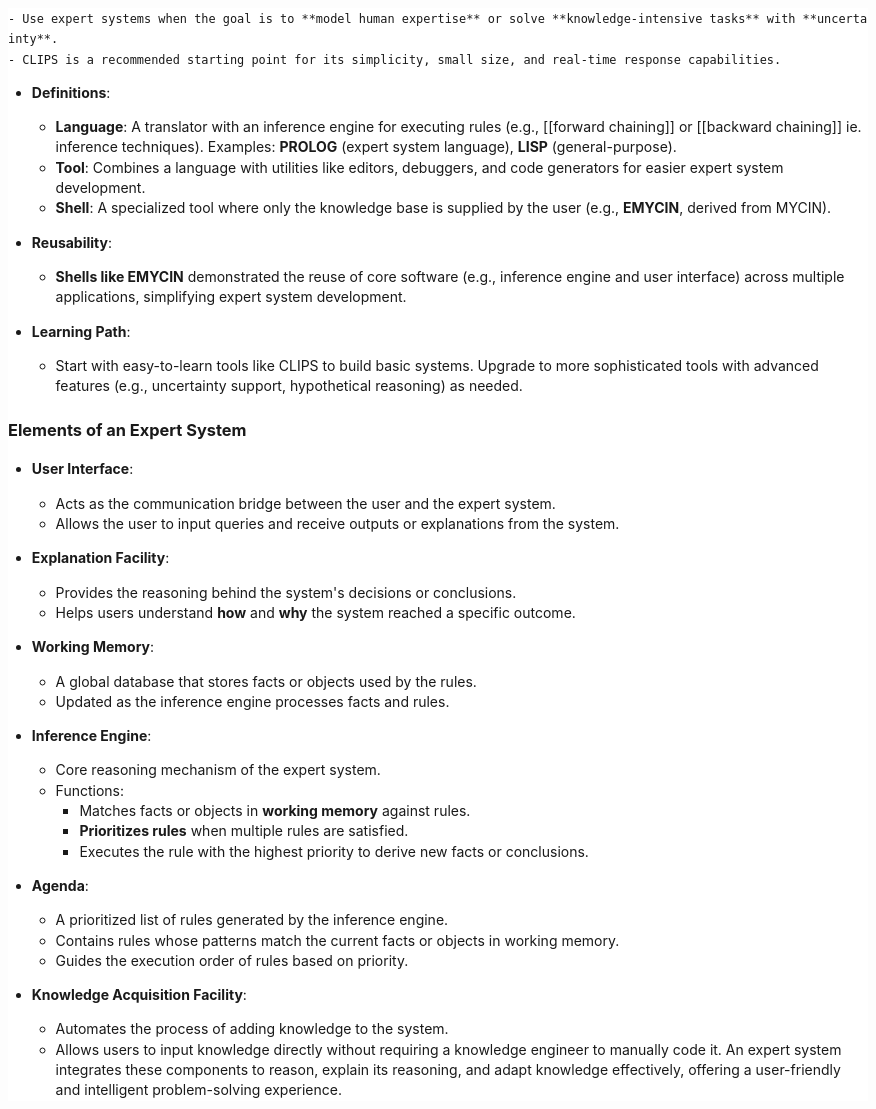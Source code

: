     - Use expert systems when the goal is to **model human expertise** or solve **knowledge-intensive tasks** with **uncertainty**.
    - CLIPS is a recommended starting point for its simplicity, small size, and real-time response capabilities.
- **Definitions**:
    
    - **Language**: A translator with an inference engine for executing rules (e.g., [[forward chaining]] or [[backward chaining]] ie. inference techniques). Examples: **PROLOG** (expert system language), **LISP** (general-purpose).
    - **Tool**: Combines a language with utilities like editors, debuggers, and code generators for easier expert system development.
    - **Shell**: A specialized tool where only the knowledge base is supplied by the user (e.g., **EMYCIN**, derived from MYCIN).
- **Reusability**:
    
    - **Shells like EMYCIN** demonstrated the reuse of core software (e.g., inference engine and user interface) across multiple applications, simplifying expert system development.
- **Learning Path**:
    
    - Start with easy-to-learn tools like CLIPS to build basic systems. Upgrade to more sophisticated tools with advanced features (e.g., uncertainty support, hypothetical reasoning) as needed.

### **Elements of an Expert System**
- **User Interface**:
    
    - Acts as the communication bridge between the user and the expert system.
    - Allows the user to input queries and receive outputs or explanations from the system.
- **Explanation Facility**:
    
    - Provides the reasoning behind the system's decisions or conclusions.
    - Helps users understand **how** and **why** the system reached a specific outcome.
- **Working Memory**:
    
    - A global database that stores facts or objects used by the rules.
    - Updated as the inference engine processes facts and rules.
- **Inference Engine**:
    
    - Core reasoning mechanism of the expert system.
    - Functions:
        - Matches facts or objects in **working memory** against rules.
        - **Prioritizes rules** when multiple rules are satisfied.
        - Executes the rule with the highest priority to derive new facts or conclusions.
- **Agenda**:
    
    - A prioritized list of rules generated by the inference engine.
    - Contains rules whose patterns match the current facts or objects in working memory.
    - Guides the execution order of rules based on priority.
- **Knowledge Acquisition Facility**:
    
    - Automates the process of adding knowledge to the system.
    - Allows users to input knowledge directly without requiring a knowledge engineer to manually code it.
An expert system integrates these components to reason, explain its reasoning, and adapt knowledge effectively, offering a user-friendly and intelligent problem-solving experience.
